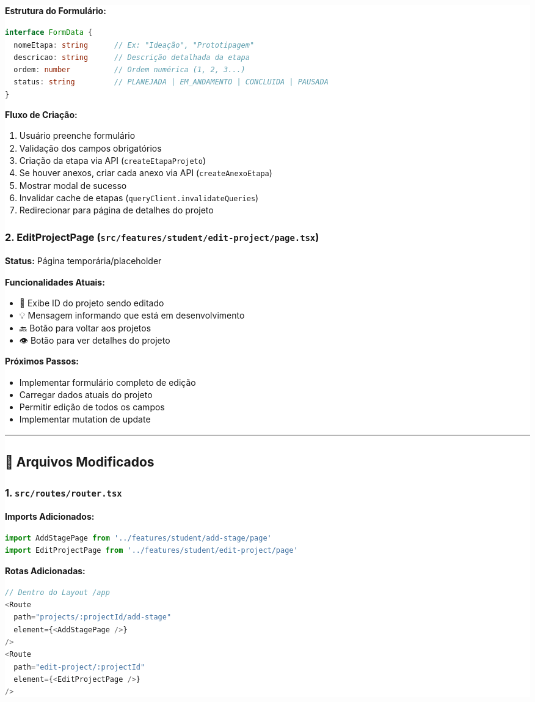 **Estrutura do Formulário:**
```typescript
interface FormData {
  nomeEtapa: string      // Ex: "Ideação", "Prototipagem"
  descricao: string      // Descrição detalhada da etapa
  ordem: number          // Ordem numérica (1, 2, 3...)
  status: string         // PLANEJADA | EM_ANDAMENTO | CONCLUIDA | PAUSADA
}
```

**Fluxo de Criação:**
1. Usuário preenche formulário
2. Validação dos campos obrigatórios
3. Criação da etapa via API (`createEtapaProjeto`)
4. Se houver anexos, criar cada anexo via API (`createAnexoEtapa`)
5. Mostrar modal de sucesso
6. Invalidar cache de etapas (`queryClient.invalidateQueries`)
7. Redirecionar para página de detalhes do projeto

### 2. EditProjectPage (`src/features/student/edit-project/page.tsx`)

**Status:** Página temporária/placeholder

**Funcionalidades Atuais:**
- 📌 Exibe ID do projeto sendo editado
- 💡 Mensagem informando que está em desenvolvimento
- 🔙 Botão para voltar aos projetos
- 👁️ Botão para ver detalhes do projeto

**Próximos Passos:**
- Implementar formulário completo de edição
- Carregar dados atuais do projeto
- Permitir edição de todos os campos
- Implementar mutation de update

---

## 🔧 Arquivos Modificados

### 1. `src/routes/router.tsx`

**Imports Adicionados:**
```typescript
import AddStagePage from '../features/student/add-stage/page'
import EditProjectPage from '../features/student/edit-project/page'
```

**Rotas Adicionadas:**
```typescript
// Dentro do Layout /app
<Route 
  path="projects/:projectId/add-stage" 
  element={<AddStagePage />} 
/>
<Route 
  path="edit-project/:projectId" 
  element={<EditProjectPage />} 
/>
```
